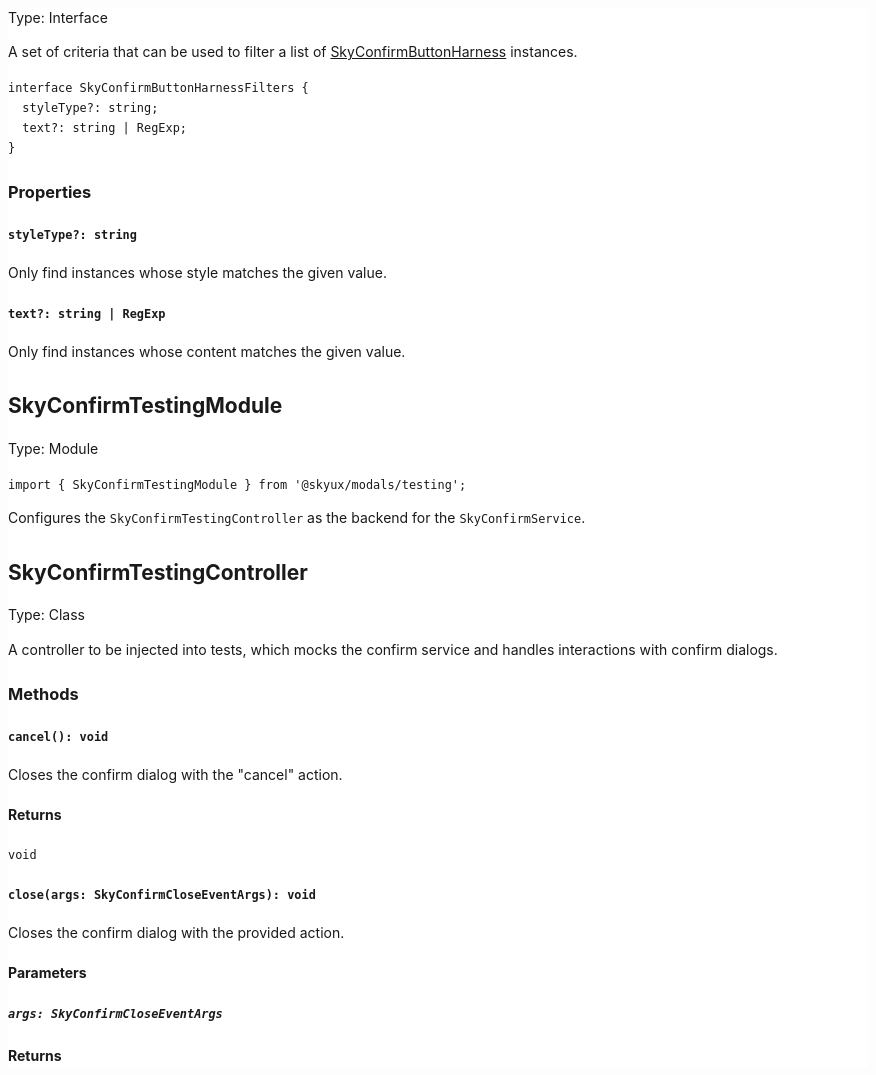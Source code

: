 Type: Interface

A set of criteria that can be used to filter a list of [SkyConfirmButtonHarness](/skyux/components/confirm?docs-active-tab=development#class_sky-confirm-button-harness.md) instances.

    interface SkyConfirmButtonHarnessFilters {
      styleType?: string;
      text?: string | RegExp;
    }

### Properties

#### `styleType?: string`

Only find instances whose style matches the given value.

#### `text?: string | RegExp`

Only find instances whose content matches the given value.

 SkyConfirmTestingModule
------------------------

Type: Module

`import { SkyConfirmTestingModule } from '@skyux/modals/testing';`

Configures the `SkyConfirmTestingController` as the backend for the `SkyConfirmService`.

 SkyConfirmTestingController
----------------------------

Type: Class

A controller to be injected into tests, which mocks the confirm service and handles interactions with confirm dialogs.

### Methods

#### `cancel(): void`

Closes the confirm dialog with the "cancel" action.

#### Returns

`void`

#### `close(args: SkyConfirmCloseEventArgs): void`

Closes the confirm dialog with the provided action.

#### Parameters

##### `args: SkyConfirmCloseEventArgs`

#### Returns
